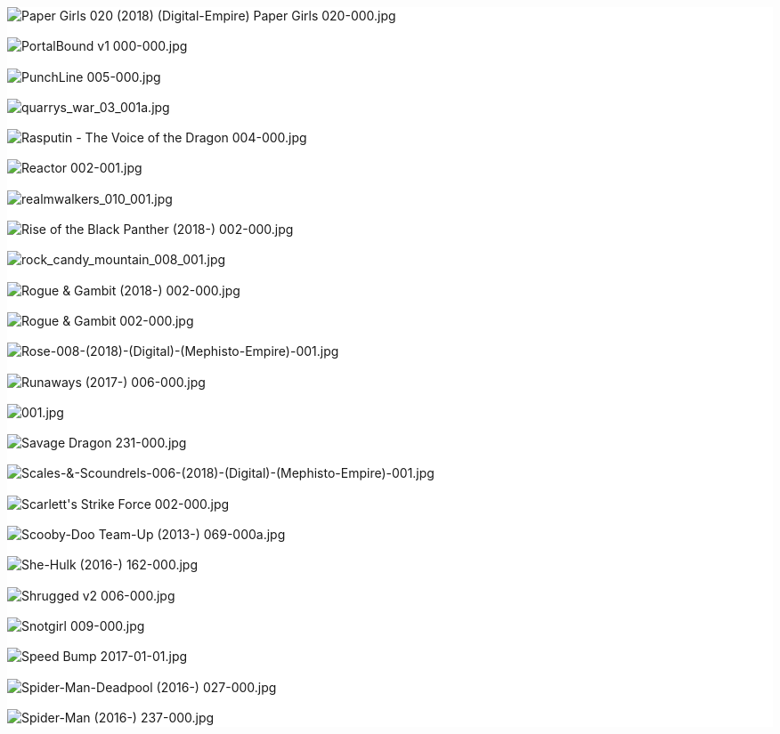 ![Paper Girls 020 (2018) (Digital-Empire) Paper Girls 020-000.jpg](https://wx1.sinaimg.cn/large/6a9fdecagy1fo9r1duh7yj21j82cwqhd.jpg)

![PortalBound v1 000-000.jpg](https://wx1.sinaimg.cn/large/6a9fdecagy1fohz1zn7wjj21j82cw1ky.jpg)

![PunchLine 005-000.jpg](https://wx1.sinaimg.cn/large/6a9fdecagy1fohwlsinz2j21jl2cwkjl.jpg)

![quarrys_war_03_001a.jpg](https://wx1.sinaimg.cn/large/6a9fdecagy1foiasffyh3j21js2cnb29.jpg)

![Rasputin - The Voice of the Dragon 004-000.jpg](https://wx1.sinaimg.cn/large/6a9fdecagy1foib5wtjt4j21j82cwqv5.jpg)

![Reactor 002-001.jpg](https://wx1.sinaimg.cn/large/6a9fdecagy1foi5rykfhqj21kw17rkjl.jpg)

![realmwalkers_010_001.jpg](https://wx1.sinaimg.cn/large/6a9fdecagy1foibkhez2rj21kw2f0qv5.jpg)

![Rise of the Black Panther (2018-) 002-000.jpg](https://wx1.sinaimg.cn/large/6a9fdecagy1fo8rwau4hcj21j82cw4qp.jpg)

![rock_candy_mountain_008_001.jpg](https://wx1.sinaimg.cn/large/6a9fdecagy1fo9r8lvfubj21j72cw1ky.jpg)

![Rogue & Gambit (2018-) 002-000.jpg](https://wx1.sinaimg.cn/large/6a9fdecagy1fohze8q239j21j82cwhdt.jpg)

![Rogue & Gambit 002-000.jpg](https://wx1.sinaimg.cn/large/6a9fdecagy1fo8r4ezf7tj21j82cwe81.jpg)

![Rose-008-(2018)-(Digital)-(Mephisto-Empire)-001.jpg](https://wx1.sinaimg.cn/large/6a9fdecagy1fo9spu1zvvj21j82cwb29.jpg)

![Runaways (2017-) 006-000.jpg](https://wx1.sinaimg.cn/large/6a9fdecagy1fo8r8lzo3uj21j82cwhay.jpg)

![001.jpg](https://wx1.sinaimg.cn/large/6a9fdecagy1foibww6ms6j21hc1yctz5.jpg)

![Savage Dragon 231-000.jpg](https://wx1.sinaimg.cn/large/6a9fdecagy1fo9s07dh7ej21j82cw4qq.jpg)

![Scales-&-Scoundrels-006-(2018)-(Digital)-(Mephisto-Empire)-001.jpg](https://wx1.sinaimg.cn/large/6a9fdecagy1fo9ql3yr6lj21j82cwnff.jpg)

![Scarlett's Strike Force 002-000.jpg](https://wx1.sinaimg.cn/large/6a9fdecagy1fohzn9daxkj21j82cwx6p.jpg)

![Scooby-Doo Team-Up (2013-) 069-000a.jpg](https://wx1.sinaimg.cn/large/6a9fdecagy1fohvwcqox9j21j816gdut.jpg)

![She-Hulk (2016-) 162-000.jpg](https://wx1.sinaimg.cn/large/6a9fdecagy1fo8qcvl7rxj21j82cwayl.jpg)

![Shrugged v2 006-000.jpg](https://wx1.sinaimg.cn/large/6a9fdecagy1foi61juuerj21j82cwqv5.jpg)

![Snotgirl 009-000.jpg](https://wx1.sinaimg.cn/large/6a9fdecagy1fo9qq1ogjij21j82cwnnl.jpg)

![Speed Bump 2017-01-01.jpg](https://wx1.sinaimg.cn/large/6a9fdecagy1foi6f0m0n3j20p007vmz7.jpg)

![Spider-Man-Deadpool (2016-) 027-000.jpg](https://wx1.sinaimg.cn/large/6a9fdecagy1foi6f8ysrtj21j82cwqv5.jpg)

![Spider-Man (2016-) 237-000.jpg](https://wx1.sinaimg.cn/large/6a9fdecagy1fo8qgg6d1cj21j82cwe81.jpg)
